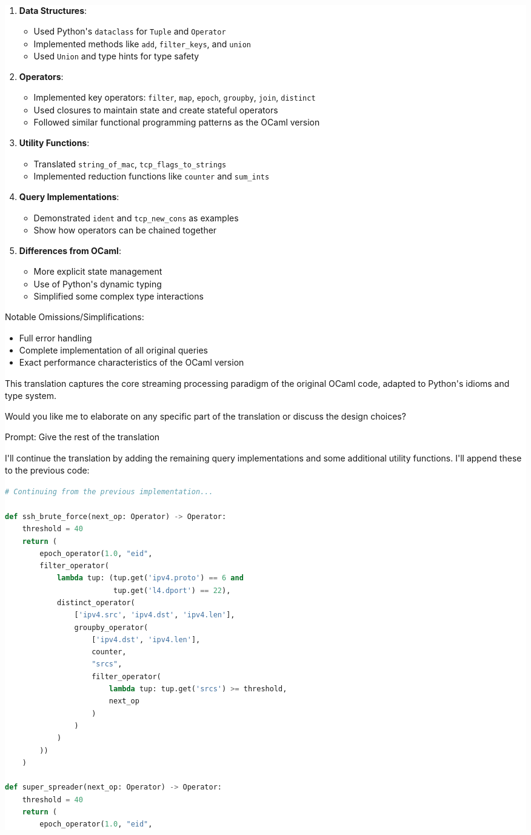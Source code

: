 1. **Data Structures**:
   - Used Python's `dataclass` for `Tuple` and `Operator`
   - Implemented methods like `add`, `filter_keys`, and `union`
   - Used `Union` and type hints for type safety

2. **Operators**:
   - Implemented key operators: `filter`, `map`, `epoch`, `groupby`, `join`, `distinct`
   - Used closures to maintain state and create stateful operators
   - Followed similar functional programming patterns as the OCaml version

3. **Utility Functions**:
   - Translated `string_of_mac`, `tcp_flags_to_strings`
   - Implemented reduction functions like `counter` and `sum_ints`

4. **Query Implementations**:
   - Demonstrated `ident` and `tcp_new_cons` as examples
   - Show how operators can be chained together

5. **Differences from OCaml**:
   - More explicit state management
   - Use of Python's dynamic typing 
   - Simplified some complex type interactions

Notable Omissions/Simplifications:
- Full error handling
- Complete implementation of all original queries
- Exact performance characteristics of the OCaml version

This translation captures the core streaming processing paradigm of the original OCaml code, adapted to Python's idioms and type system.

Would you like me to elaborate on any specific part of the translation or discuss the design choices?

Prompt: Give the rest of the translation

I'll continue the translation by adding the remaining query implementations and some additional utility functions. I'll append these to the previous code:

```python
# Continuing from the previous implementation...

def ssh_brute_force(next_op: Operator) -> Operator:
    threshold = 40
    return (
        epoch_operator(1.0, "eid",
        filter_operator(
            lambda tup: (tup.get('ipv4.proto') == 6 and 
                         tup.get('l4.dport') == 22),
            distinct_operator(
                ['ipv4.src', 'ipv4.dst', 'ipv4.len'],
                groupby_operator(
                    ['ipv4.dst', 'ipv4.len'], 
                    counter, 
                    "srcs", 
                    filter_operator(
                        lambda tup: tup.get('srcs') >= threshold, 
                        next_op
                    )
                )
            )
        ))
    )

def super_spreader(next_op: Operator) -> Operator:
    threshold = 40
    return (
        epoch_operator(1.0, "eid",
```